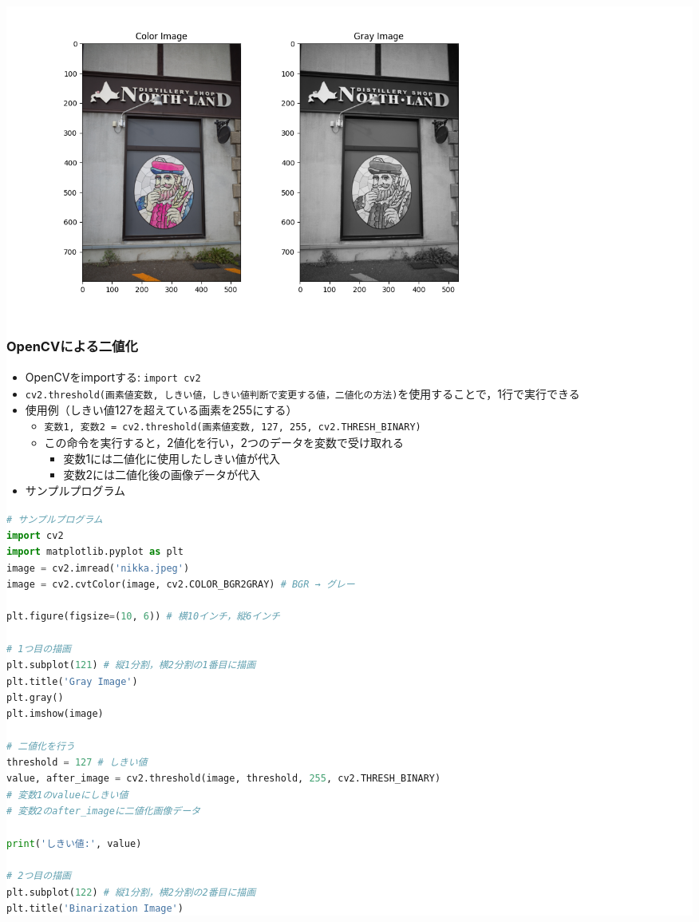 <img src="./fig/subplot.png" width="75%">

### OpenCVによる二値化
- OpenCVをimportする: ``import cv2``
- ``cv2.threshold(画素値変数, しきい値，しきい値判断で変更する値，二値化の方法)``を使用することで，1行で実行できる
- 使用例（しきい値127を超えている画素を255にする）
  - ``変数1, 変数2 = cv2.threshold(画素値変数, 127, 255, cv2.THRESH_BINARY)``
  - この命令を実行すると，2値化を行い，2つのデータを変数で受け取れる
    - 変数1には二値化に使用したしきい値が代入
    - 変数2には二値化後の画像データが代入
- サンプルプログラム
```python
# サンプルプログラム
import cv2
import matplotlib.pyplot as plt
image = cv2.imread('nikka.jpeg')
image = cv2.cvtColor(image, cv2.COLOR_BGR2GRAY) # BGR → グレー

plt.figure(figsize=(10, 6)) # 横10インチ，縦6インチ

# 1つ目の描画
plt.subplot(121) # 縦1分割，横2分割の1番目に描画
plt.title('Gray Image')
plt.gray()
plt.imshow(image)

# 二値化を行う
threshold = 127 # しきい値
value, after_image = cv2.threshold(image, threshold, 255, cv2.THRESH_BINARY)
# 変数1のvalueにしきい値
# 変数2のafter_imageに二値化画像データ

print('しきい値:', value)

# 2つ目の描画
plt.subplot(122) # 縦1分割，横2分割の2番目に描画
plt.title('Binarization Image')
```